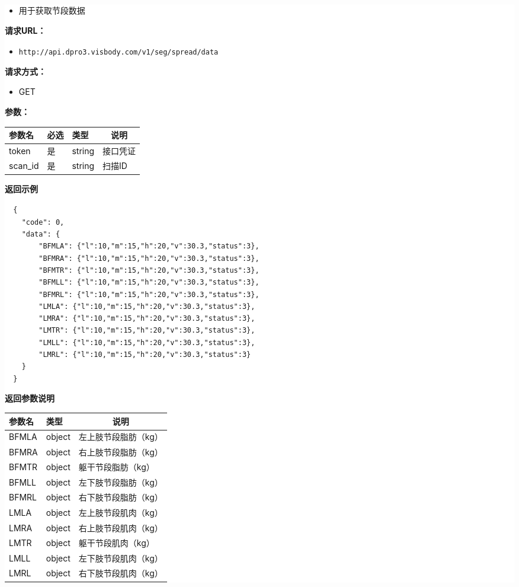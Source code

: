 - 用于获取节段数据

**请求URL：** 

- ` http://api.dpro3.visbody.com/v1/seg/spread/data `
  
**请求方式：**
- GET 

**参数：** 

|参数名|必选|类型|说明|
|:----    |:---|:----- |-----   |
|token |是  |string |接口凭证   |
|scan_id |是  |string | 扫描ID    |


 **返回示例**
``` 
  {
    "code": 0,
    "data": {
    	"BFMLA": {"l":10,"m":15,"h":20,"v":30.3,"status":3},
		"BFMRA": {"l":10,"m":15,"h":20,"v":30.3,"status":3},
		"BFMTR": {"l":10,"m":15,"h":20,"v":30.3,"status":3},
		"BFMLL": {"l":10,"m":15,"h":20,"v":30.3,"status":3},
		"BFMRL": {"l":10,"m":15,"h":20,"v":30.3,"status":3},
		"LMLA": {"l":10,"m":15,"h":20,"v":30.3,"status":3},
		"LMRA": {"l":10,"m":15,"h":20,"v":30.3,"status":3},
		"LMTR": {"l":10,"m":15,"h":20,"v":30.3,"status":3},
		"LMLL": {"l":10,"m":15,"h":20,"v":30.3,"status":3},
		"LMRL": {"l":10,"m":15,"h":20,"v":30.3,"status":3}
    }
  }
```
 **返回参数说明** 

|参数名|类型|说明|
|:-----  |:-----|-----|
|BFMLA|object|左上肢节段脂肪（kg）|
|BFMRA|object|右上肢节段脂肪（kg）|
|BFMTR|object|躯干节段脂肪（kg）|
|BFMLL|object|左下肢节段脂肪（kg）|
|BFMRL|object|右下肢节段脂肪（kg）|
|LMLA|object|左上肢节段肌肉（kg）|
|LMRA|object|右上肢节段肌肉（kg）|
|LMTR|object|躯干节段肌肉（kg）|
|LMLL|object|左下肢节段肌肉（kg）|
|LMRL|object|右下肢节段肌肉（kg）|
